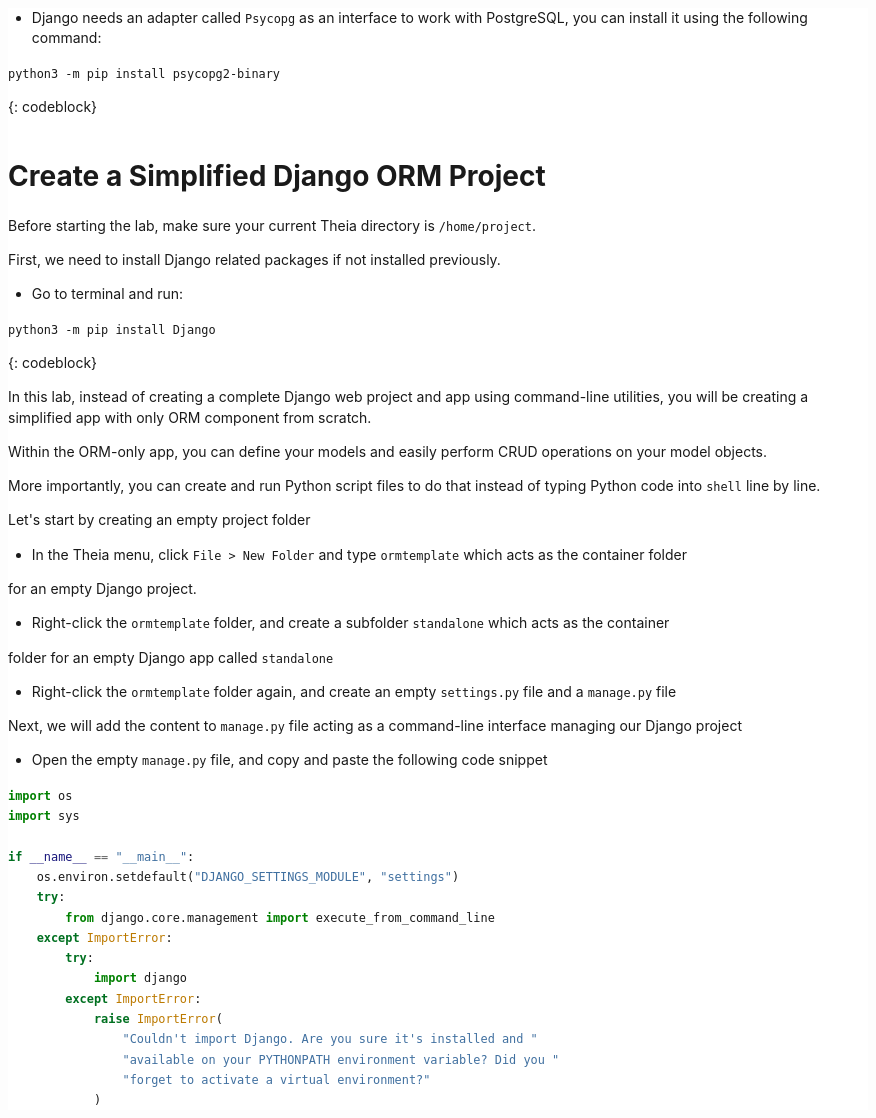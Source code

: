 *   Django needs an adapter called `Psycopg` as an interface to work with PostgreSQL, you can install it using the following command:

```
python3 -m pip install psycopg2-binary

```

{: codeblock}

# Create a Simplified Django ORM Project

Before starting the lab, make sure your current Theia directory is `/home/project`.

First, we need to install Django related packages if not installed previously.

*   Go to terminal and run:

```
python3 -m pip install Django
```

{: codeblock}

In this lab, instead of creating a complete Django web project and app using command-line utilities,
you will be creating a simplified app with only ORM component from scratch.

Within the ORM-only app, you can define your models and easily perform CRUD operations on your model objects.

More importantly, you can create and run Python script files to do that
instead of typing Python code into `shell` line by line.

Let's start by creating an empty project folder

*   In the Theia menu, click `File > New Folder` and type `ormtemplate` which acts as the container folder

for an empty Django project.

*   Right-click the `ormtemplate` folder, and create a subfolder `standalone` which acts as the container

folder for an empty Django app called `standalone`

*   Right-click the `ormtemplate` folder again, and create an empty `settings.py` file and a `manage.py` file

Next, we will add the content to `manage.py` file acting as a command-line interface managing our Django
project

*   Open the empty `manage.py` file, and copy and paste the following code snippet

```python
import os
import sys

if __name__ == "__main__":
    os.environ.setdefault("DJANGO_SETTINGS_MODULE", "settings")
    try:
        from django.core.management import execute_from_command_line
    except ImportError:
        try:
            import django
        except ImportError:
            raise ImportError(
                "Couldn't import Django. Are you sure it's installed and "
                "available on your PYTHONPATH environment variable? Did you "
                "forget to activate a virtual environment?"
            )
```